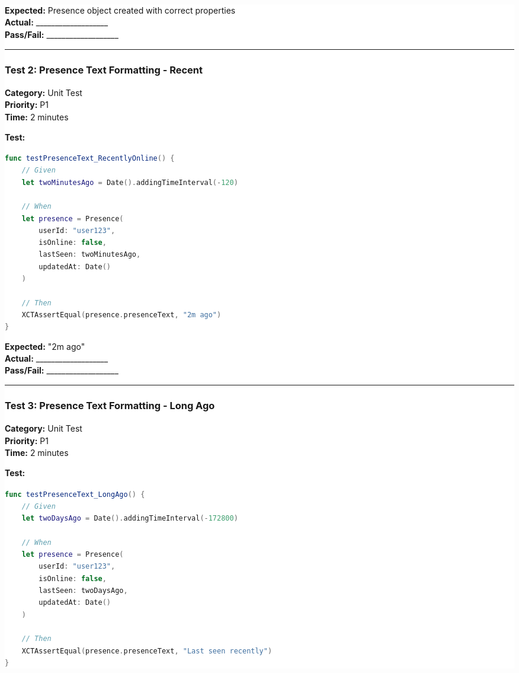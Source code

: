 **Expected:** Presence object created with correct properties  
**Actual:** ___________________  
**Pass/Fail:** ___________________

---

### Test 2: Presence Text Formatting - Recent

**Category:** Unit Test  
**Priority:** P1  
**Time:** 2 minutes

**Test:**
```swift
func testPresenceText_RecentlyOnline() {
    // Given
    let twoMinutesAgo = Date().addingTimeInterval(-120)
    
    // When
    let presence = Presence(
        userId: "user123",
        isOnline: false,
        lastSeen: twoMinutesAgo,
        updatedAt: Date()
    )
    
    // Then
    XCTAssertEqual(presence.presenceText, "2m ago")
}
```

**Expected:** "2m ago"  
**Actual:** ___________________  
**Pass/Fail:** ___________________

---

### Test 3: Presence Text Formatting - Long Ago

**Category:** Unit Test  
**Priority:** P1  
**Time:** 2 minutes

**Test:**
```swift
func testPresenceText_LongAgo() {
    // Given
    let twoDaysAgo = Date().addingTimeInterval(-172800)
    
    // When
    let presence = Presence(
        userId: "user123",
        isOnline: false,
        lastSeen: twoDaysAgo,
        updatedAt: Date()
    )
    
    // Then
    XCTAssertEqual(presence.presenceText, "Last seen recently")
}
```
